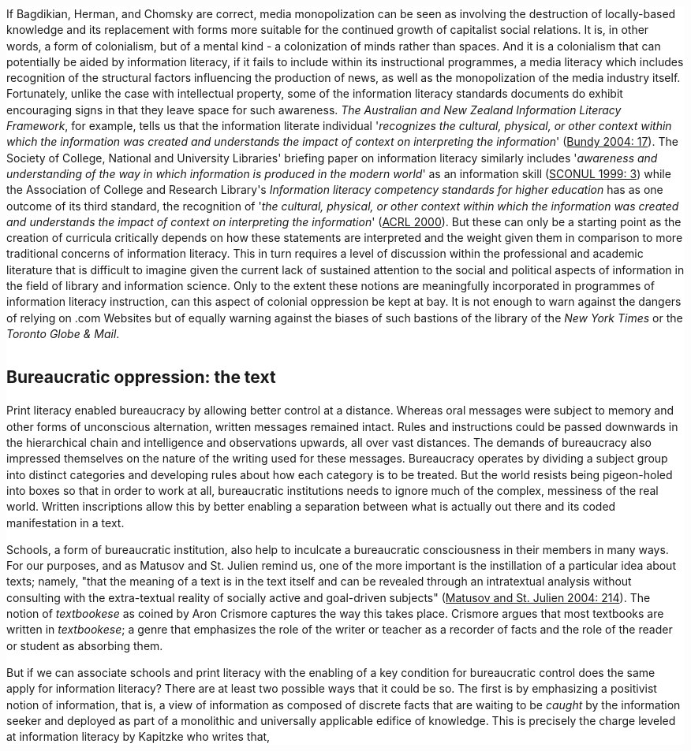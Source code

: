 If Bagdikian, Herman, and Chomsky are correct, media monopolization can be seen as involving the destruction of locally-based knowledge and its replacement with forms more suitable for the continued growth of capitalist social relations. It is, in other words, a form of colonialism, but of a mental kind - a colonization of minds rather than spaces. And it is a colonialism that can potentially be aided by information literacy, if it fails to include within its instructional programmes, a media literacy which includes recognition of the structural factors influencing the production of news, as well as the monopolization of the media industry itself. Fortunately, unlike the case with intellectual property, some of the information literacy standards documents do exhibit encouraging signs in that they leave space for such awareness. _The Australian and New Zealand Information Literacy Framework_, for example, tells us that the information literate individual '_recognizes the cultural, physical, or other context within which the information was created and understands the impact of context on interpreting the information_' ([Bundy 2004: 17](#bundy04)). The Society of College, National and University Libraries' briefing paper on information literacy similarly includes '_awareness and understanding of the way in which information is produced in the modern world_' as an information skill ([SCONUL 1999: 3](#sconul99)) while the Association of College and Research Library's _Information literacy competency standards for higher education_ has as one outcome of its third standard, the recognition of '_the cultural, physical, or other context within which the information was created and understands the impact of context on interpreting the information_' ([ACRL 2000](#ACRL00)). But these can only be a starting point as the creation of curricula critically depends on how these statements are interpreted and the weight given them in comparison to more traditional concerns of information literacy. This in turn requires a level of discussion within the professional and academic literature that is difficult to imagine given the current lack of sustained attention to the social and political aspects of information in the field of library and information science. Only to the extent these notions are meaningfully incorporated in programmes of information literacy instruction, can this aspect of colonial oppression be kept at bay. It is not enough to warn against the dangers of relying on .com Websites but of equally warning against the biases of such bastions of the library of the _New York Times_ or the _Toronto Globe & Mail_.

## Bureaucratic oppression: the text

Print literacy enabled bureaucracy by allowing better control at a distance. Whereas oral messages were subject to memory and other forms of unconscious alternation, written messages remained intact. Rules and instructions could be passed downwards in the hierarchical chain and intelligence and observations upwards, all over vast distances. The demands of bureaucracy also impressed themselves on the nature of the writing used for these messages. Bureaucracy operates by dividing a subject group into distinct categories and developing rules about how each category is to be treated. But the world resists being pigeon-holed into boxes so that in order to work at all, bureaucratic institutions needs to ignore much of the complex, messiness of the real world. Written inscriptions allow this by better enabling a separation between what is actually out there and its coded manifestation in a text.

Schools, a form of bureaucratic institution, also help to inculcate a bureaucratic consciousness in their members in many ways. For our purposes, and as Matusov and St. Julien remind us, one of the more important is the instillation of a particular idea about texts; namely, "that the meaning of a text is in the text itself and can be revealed through an intratextual analysis without consulting with the extra-textual reality of socially active and goal-driven subjects" ([Matusov and St. Julien 2004: 214](#matusovstjulien04)). The notion of _textbookese_ as coined by Aron Crismore captures the way this takes place. Crismore argues that most textbooks are written in _textbookese_; a genre that emphasizes the role of the writer or teacher as a recorder of facts and the role of the reader or student as absorbing them.

But if we can associate schools and print literacy with the enabling of a key condition for bureaucratic control does the same apply for information literacy? There are at least two possible ways that it could be so. The first is by emphasizing a positivist notion of information, that is, a view of information as composed of discrete facts that are waiting to be _caught_ by the information seeker and deployed as part of a monolithic and universally applicable edifice of knowledge. This is precisely the charge leveled at information literacy by Kapitzke who writes that,
